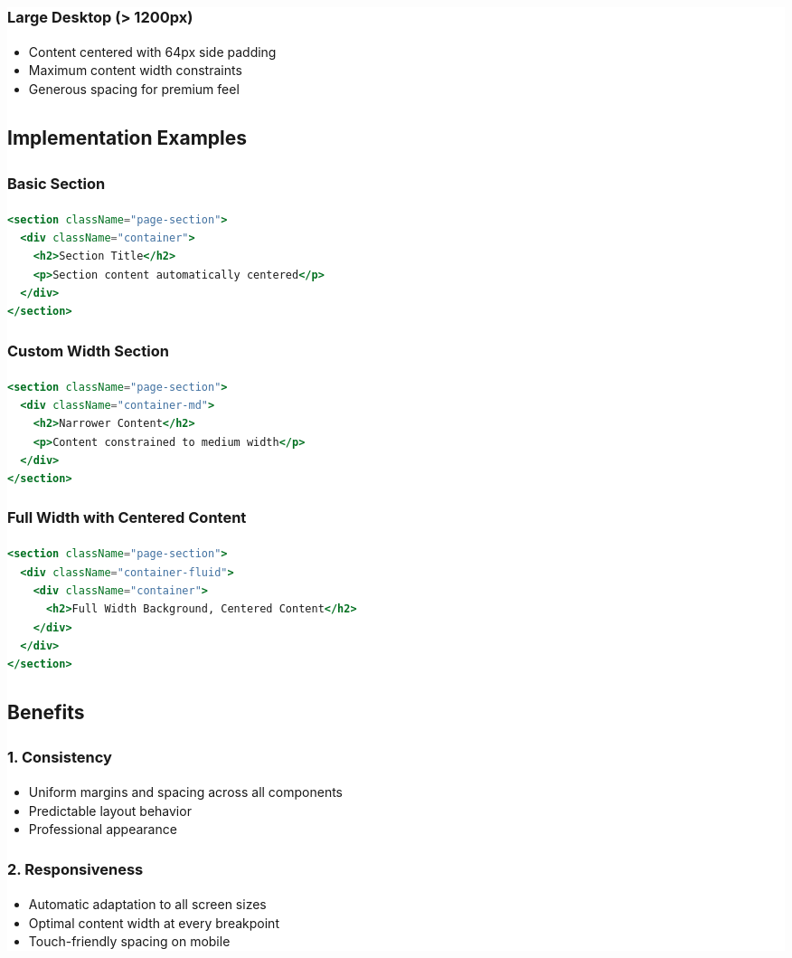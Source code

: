 ### Large Desktop (> 1200px)
- Content centered with 64px side padding
- Maximum content width constraints
- Generous spacing for premium feel

## Implementation Examples

### Basic Section
```jsx
<section className="page-section">
  <div className="container">
    <h2>Section Title</h2>
    <p>Section content automatically centered</p>
  </div>
</section>
```

### Custom Width Section
```jsx
<section className="page-section">
  <div className="container-md">
    <h2>Narrower Content</h2>
    <p>Content constrained to medium width</p>
  </div>
</section>
```

### Full Width with Centered Content
```jsx
<section className="page-section">
  <div className="container-fluid">
    <div className="container">
      <h2>Full Width Background, Centered Content</h2>
    </div>
  </div>
</section>
```

## Benefits

### 1. **Consistency**
- Uniform margins and spacing across all components
- Predictable layout behavior
- Professional appearance

### 2. **Responsiveness**
- Automatic adaptation to all screen sizes
- Optimal content width at every breakpoint
- Touch-friendly spacing on mobile
